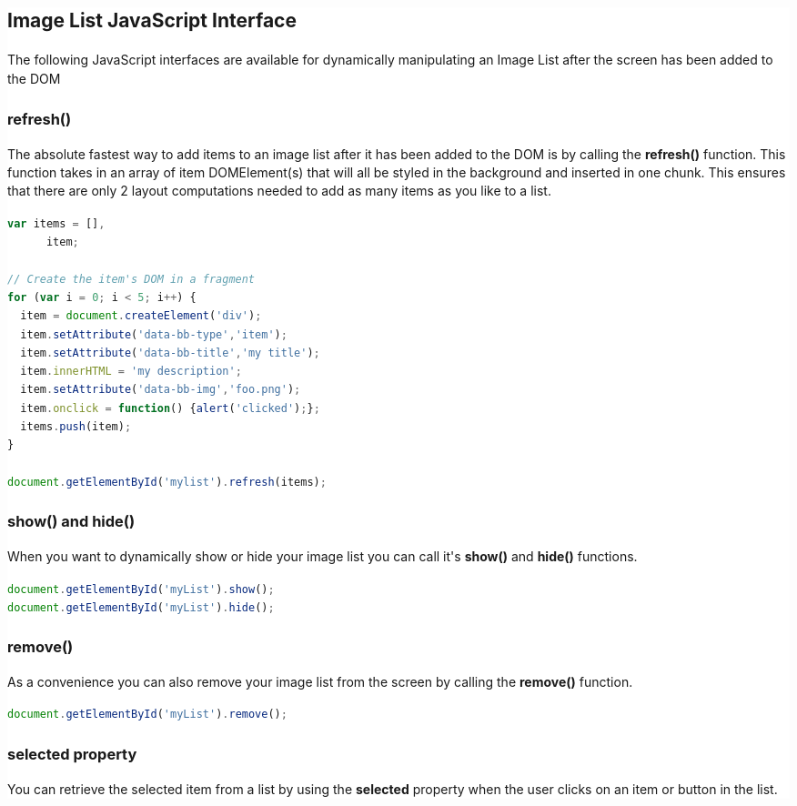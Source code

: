 ## Image List JavaScript Interface

The following JavaScript interfaces are available for dynamically manipulating an Image List after the screen has been added to the DOM

### refresh()

The absolute fastest way to add items to an image list after it has been added to the DOM is by calling the **refresh()** function.  This function takes in an array of item DOMElement(s) that will all be styled in the background and inserted in one chunk. This ensures that there are only 2 layout computations needed to add as many items as you like to a list.

```javascript
var items = [],
      item;

// Create the item's DOM in a fragment
for (var i = 0; i < 5; i++) {
  item = document.createElement('div');
  item.setAttribute('data-bb-type','item');
  item.setAttribute('data-bb-title','my title');
  item.innerHTML = 'my description';
  item.setAttribute('data-bb-img','foo.png');
  item.onclick = function() {alert('clicked');};
  items.push(item);
}

document.getElementById('mylist').refresh(items);
```

### show() and hide()

When you want to dynamically show or hide your image list you can call it&apos;s **show()** and **hide()** functions.

```javascript
document.getElementById('myList').show();
document.getElementById('myList').hide();
```

### remove()

As a convenience you can also remove your image list from the screen by calling the **remove()** function.

```javascript
document.getElementById('myList').remove();
```

### selected property

You can retrieve the selected item from a list by using the **selected** property when the user clicks on an item or button in the list.
